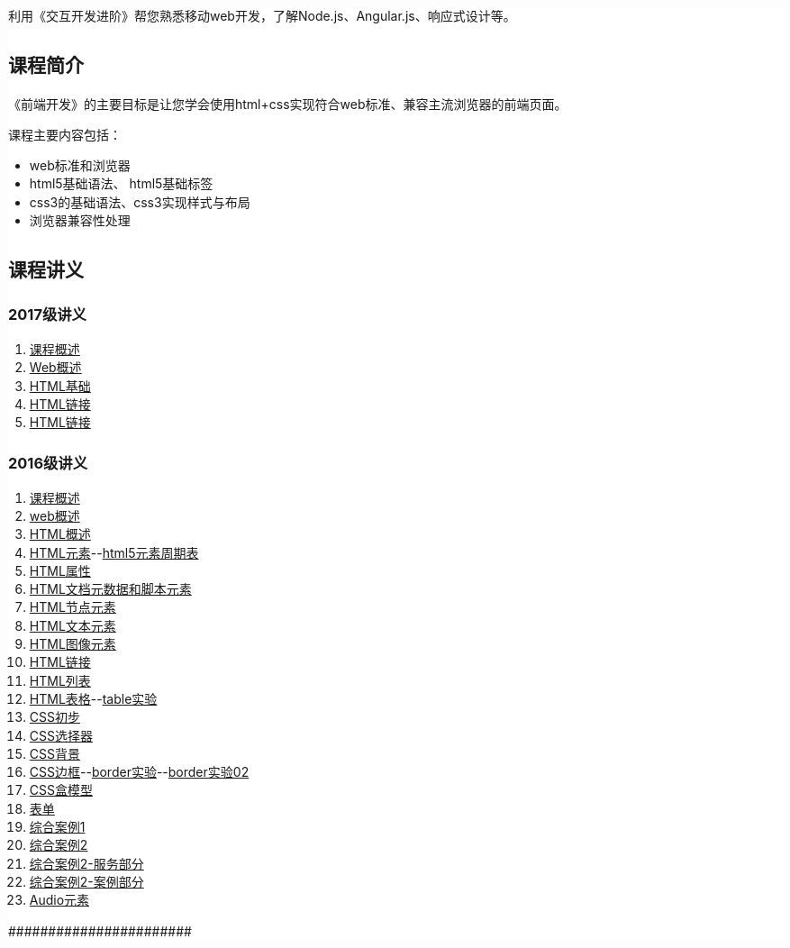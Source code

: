 利用《交互开发进阶》帮您熟悉移动web开发，了解Node.js、Angular.js、响应式设计等。

## 课程简介

《前端开发》的主要目标是让您学会使用html+css实现符合web标准、兼容主流浏览器的前端页面。

课程主要内容包括：

- web标准和浏览器
- html5基础语法、 html5基础标签
- css3的基础语法、css3实现样式与布局
- 浏览器兼容性处理

## 课程讲义

### 2017级讲义
01. [课程概述](//bestace.github.io/fed//ppt/publish/50.html)
02. [Web概述](//bestace.github.io/fed//ppt/publish/51.html)
03. [HTML基础](//bestace.github.io/fed//ppt/publish/52.html)
04. [HTML链接](//bestace.github.io/fed//ppt/publish/53.html)
05. [HTML链接](//bestace.github.io/fed//ppt/publish/54.html)

### 2016级讲义
01. [课程概述](//bestace.github.io/fed//ppt/publish/01.html)
02. [web概述](//bestace.github.io/fed//ppt/publish/02.html)
03. [HTML概述](//bestace.github.io/fed//ppt/publish/03.html)
04. [HTML元素](//bestace.github.io/fed//ppt/publish/04.html)--[html5元素周期表](//zptcsoft.github.io/html5-elements-periodic-table/)
05. [HTML属性](//bestace.github.io/fed//ppt/publish/05.html)
06. [HTML文档元数据和脚本元素](//bestace.github.io/fed//ppt/publish/06.html)
07. [HTML节点元素](//bestace.github.io/fed//ppt/publish/07.html)
08. [HTML文本元素](//bestace.github.io/fed//ppt/publish/08.html)
09. [HTML图像元素](//bestace.github.io/fed//ppt/publish/09.html)
10. [HTML链接](//bestace.github.io/fed//ppt/publish/10.html)
11. [HTML列表](//bestace.github.io/fed//ppt/publish/11.html)
12. [HTML表格](//bestace.github.io/fed//ppt/publish/12.html)--[table实验](//bestace.github.io/fed//ppt/demos/table.html)
13. [CSS初步](//bestace.github.io/fed//ppt/publish/13.html)
14. [CSS选择器](//bestace.github.io/fed//ppt/publish/14.html)
15. [CSS背景](//bestace.github.io/fed//ppt/publish/15.html)
16. [CSS边框](//bestace.github.io/fed//ppt/publish/16.html)--[border实验](//bestace.github.io/fed//ppt/demos/border.html)--[border实验02](//bestace.github.io/fed//ppt/demos/border02.html)
17. [CSS盒模型](//bestace.github.io/fed//ppt/publish/17.html)
18. [表单](//bestace.github.io/fed//ppt/publish/28.html)
19. [综合案例1](//bestace.github.io/fed/ppt/publish/29.html)
20. [综合案例2](//bestace.github.io/fed/ppt/publish/30.html)
21. [综合案例2-服务部分](//bestace.github.io/fed//ppt/publish/30_1.html)
22. [综合案例2-案例部分](//bestace.github.io/fed//ppt/publish/30_2.html)
30. [Audio元素](//bestace.github.io/fed//ppt/publish/31.html)

#######################
